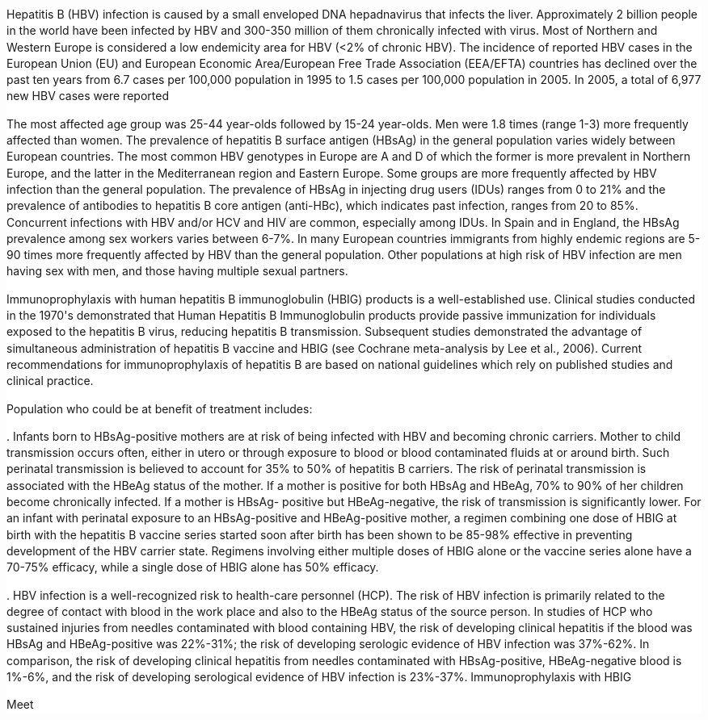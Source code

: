 Hepatitis B (HBV) infection is caused by a small enveloped DNA hepadnavirus that infects the liver. Approximately 2 billion people in the world have been infected by HBV and 300-350 million of them chronically infected with virus. Most of Northern and Western Europe is considered a low endemicity area for HBV (<2% of chronic HBV). The incidence of reported HBV cases in the European Union (EU) and European Economic Area/European Free Trade Association (EEA/EFTA) countries has declined over the past ten years from 6.7 cases per 100,000 population in 1995 to 1.5 cases per 100,000 population in 2005. In 2005, a total of 6,977 new HBV cases were reported

The most affected age group was 25-44 year-olds followed by 15-24 year-olds. Men were 1.8 times (range 1-3) more frequently affected than women. The prevalence of hepatitis B surface antigen (HBsAg) in the general population varies widely between European countries. The most common HBV genotypes in Europe are A and D of which the former is more prevalent in Northern Europe, and the latter in the Mediterranean region and Eastern Europe. Some groups are more frequently affected by HBV infection than the general population. The prevalence of HBsAg in injecting drug users (IDUs) ranges from 0 to 21% and the prevalence of antibodies to hepatitis B core antigen (anti-HBc), which indicates past infection, ranges from 20 to 85%. Concurrent infections with HBV and/or HCV and HIV are common, especially among IDUs. In Spain and in England, the HBsAg prevalence among sex workers varies between 6-7%. In many European countries immigrants from highly endemic regions are 5-90 times more frequently affected by HBV than the general population. Other populations at high risk of HBV infection are men having sex with men, and those having multiple sexual partners.

Immunoprophylaxis with human hepatitis B immunoglobulin (HBIG) products is a well-established use. Clinical studies conducted in the 1970's demonstrated that Human Hepatitis B Immunoglobulin products provide passive immunization for individuals exposed to the hepatitis B virus, reducing hepatitis B transmission. Subsequent studies demonstrated the advantage of simultaneous administration of hepatitis B vaccine and HBIG (see Cochrane meta-analysis by Lee et al., 2006). Current recommendations for immunoprophylaxis of hepatitis B are based on national guidelines which rely on published studies and clinical practice.

Population who could be at benefit of treatment includes:

. Infants born to HBsAg-positive mothers are at risk of being infected with HBV and becoming chronic carriers. Mother to child transmission occurs often, either in utero or through exposure to blood or blood contaminated fluids at or around birth. Such perinatal transmission is believed to account for 35% to 50% of hepatitis B carriers. The risk of perinatal transmission is associated with the HBeAg status of the mother. If a mother is positive for both HBsAg and HBeAg, 70% to 90% of her children become chronically infected. If a mother is HBsAg- positive but HBeAg-negative, the risk of transmission is significantly lower. For an infant with perinatal exposure to an HBsAg-positive and HBeAg-positive mother, a regimen combining one dose of HBIG at birth with the hepatitis B vaccine series started soon after birth has been shown to be 85-98% effective in preventing development of the HBV carrier state. Regimens involving either multiple doses of HBIG alone or the vaccine series alone have a 70-75% efficacy, while a single dose of HBIG alone has 50% efficacy.

. HBV infection is a well-recognized risk to health-care personnel (HCP). The risk of HBV infection is primarily related to the degree of contact with blood in the work place and also to the HBeAg status of the source person. In studies of HCP who sustained injuries from needles contaminated with blood containing HBV, the risk of developing clinical hepatitis if the blood was HBsAg and HBeAg-positive was 22%-31%; the risk of developing serologic evidence of HBV infection was 37%-62%. In comparison, the risk of developing clinical hepatitis from needles contaminated with HBsAg-positive, HBeAg-negative blood is 1%-6%, and the risk of developing serological evidence of HBV infection is 23%-37%. Immunoprophylaxis with HBIG

Meet
